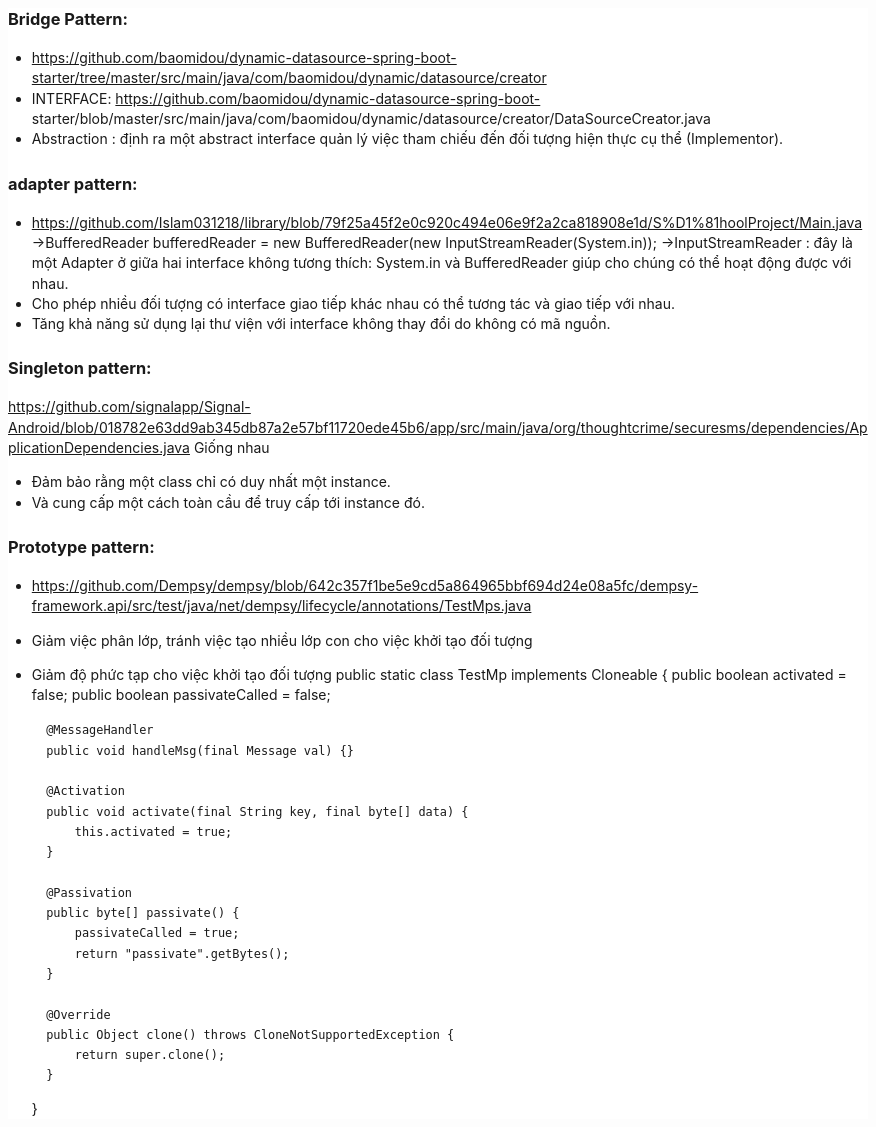 ### Bridge Pattern:
* https://github.com/baomidou/dynamic-datasource-spring-boot-starter/tree/master/src/main/java/com/baomidou/dynamic/datasource/creator
* INTERFACE: https://github.com/baomidou/dynamic-datasource-spring-boot-	starter/blob/master/src/main/java/com/baomidou/dynamic/datasource/creator/DataSourceCreator.java
* Abstraction : định ra một abstract interface quản lý việc tham chiếu đến đối tượng hiện thực cụ thể (Implementor).

### adapter pattern:
* https://github.com/Islam031218/library/blob/79f25a45f2e0c920c494e06e9f2a2ca818908e1d/S%D1%81hoolProject/Main.java
	->BufferedReader bufferedReader = new BufferedReader(new InputStreamReader(System.in));
	->InputStreamReader : đây là một Adapter ở giữa hai interface không tương thích: System.in và BufferedReader giúp cho chúng có thể hoạt động được với nhau.
* Cho phép nhiều đối tượng có interface giao tiếp khác nhau có thể tương tác và giao tiếp với nhau.
* Tăng khả năng sử dụng lại thư viện với interface không thay đổi do không có mã nguồn.

### Singleton pattern:
https://github.com/signalapp/Signal-Android/blob/018782e63dd9ab345db87a2e57bf11720ede45b6/app/src/main/java/org/thoughtcrime/securesms/dependencies/ApplicationDependencies.java
Giống nhau
* Đảm bảo rằng một class chỉ có duy nhất một instance.
* Và cung cấp một cách toàn cầu để truy cấp tới instance đó.

### Prototype pattern:
* https://github.com/Dempsy/dempsy/blob/642c357f1be5e9cd5a864965bbf694d24e08a5fc/dempsy-framework.api/src/test/java/net/dempsy/lifecycle/annotations/TestMps.java
* Giảm việc phân lớp, tránh việc tạo nhiều lớp con cho việc khởi tạo đối tượng 
* Giảm độ phức tạp cho việc khởi tạo đối tượng
	public static class TestMp implements Cloneable {
        public boolean activated = false;
        public boolean passivateCalled = false;

        @MessageHandler
        public void handleMsg(final Message val) {}

        @Activation
        public void activate(final String key, final byte[] data) {
            this.activated = true;
        }

        @Passivation
        public byte[] passivate() {
            passivateCalled = true;
            return "passivate".getBytes();
        }

        @Override
        public Object clone() throws CloneNotSupportedException {
            return super.clone();
        }
    }
